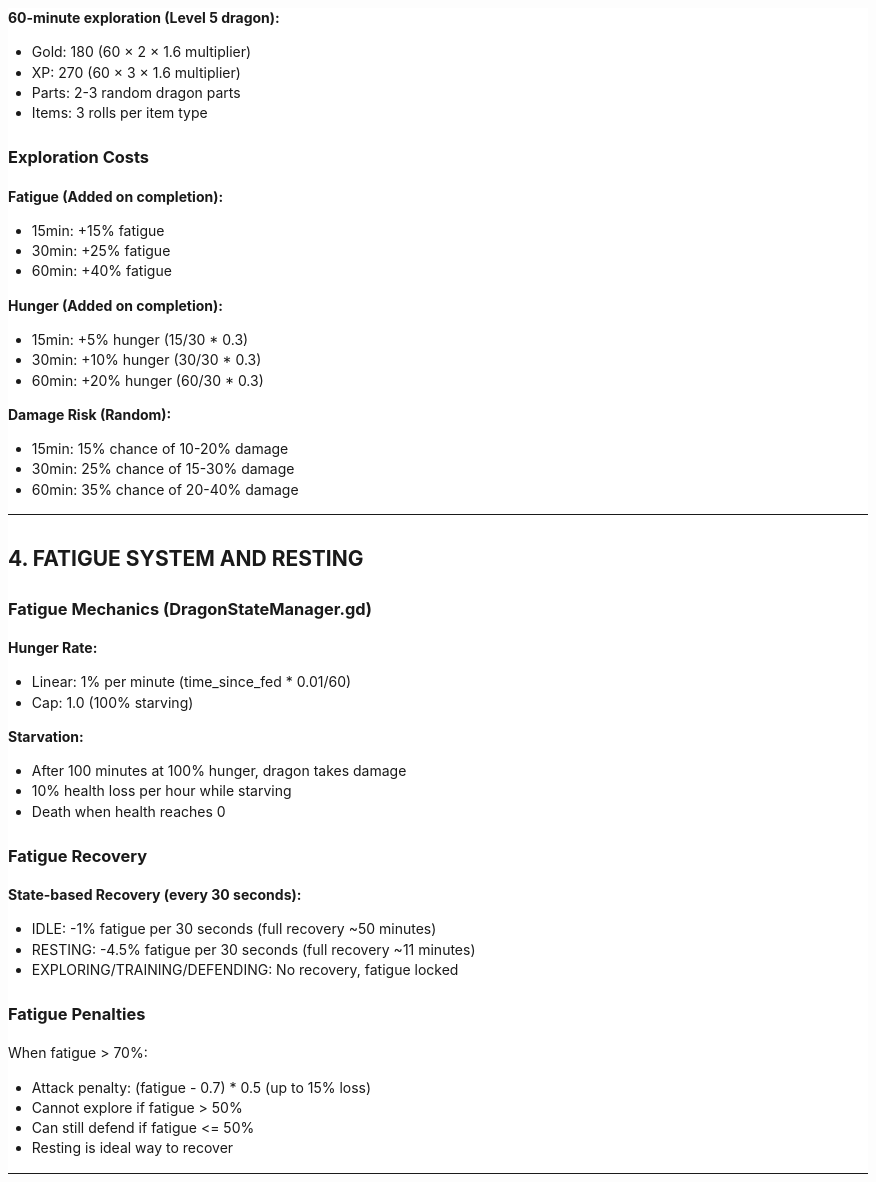 **60-minute exploration (Level 5 dragon):**
- Gold: 180 (60 × 2 × 1.6 multiplier)
- XP: 270 (60 × 3 × 1.6 multiplier)
- Parts: 2-3 random dragon parts
- Items: 3 rolls per item type

### Exploration Costs

**Fatigue (Added on completion):**
- 15min: +15% fatigue
- 30min: +25% fatigue
- 60min: +40% fatigue

**Hunger (Added on completion):**
- 15min: +5% hunger (15/30 * 0.3)
- 30min: +10% hunger (30/30 * 0.3)
- 60min: +20% hunger (60/30 * 0.3)

**Damage Risk (Random):**
- 15min: 15% chance of 10-20% damage
- 30min: 25% chance of 15-30% damage
- 60min: 35% chance of 20-40% damage

---

## 4. FATIGUE SYSTEM AND RESTING

### Fatigue Mechanics (DragonStateManager.gd)

**Hunger Rate:**
- Linear: 1% per minute (time_since_fed * 0.01/60)
- Cap: 1.0 (100% starving)

**Starvation:**
- After 100 minutes at 100% hunger, dragon takes damage
- 10% health loss per hour while starving
- Death when health reaches 0

### Fatigue Recovery

**State-based Recovery (every 30 seconds):**
- IDLE: -1% fatigue per 30 seconds (full recovery ~50 minutes)
- RESTING: -4.5% fatigue per 30 seconds (full recovery ~11 minutes)
- EXPLORING/TRAINING/DEFENDING: No recovery, fatigue locked

### Fatigue Penalties

When fatigue > 70%:
- Attack penalty: (fatigue - 0.7) * 0.5 (up to 15% loss)
- Cannot explore if fatigue > 50%
- Can still defend if fatigue <= 50%
- Resting is ideal way to recover

---